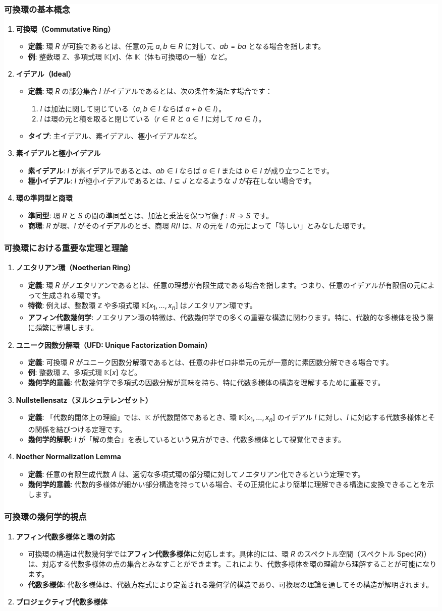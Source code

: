 ### **可換環の基本概念**

1. **可換環（Commutative Ring）**

   * **定義**: 環 $R$ が可換であるとは、任意の元 $a, b \in R$ に対して、$ab = ba$ となる場合を指します。
   * **例**: 整数環 $\mathbb{Z}$、多項式環 $\mathbb{K}[x]$、体 $\mathbb{K}$（体も可換環の一種）など。

2. **イデアル（Ideal）**

   * **定義**: 環 $R$ の部分集合 $I$ がイデアルであるとは、次の条件を満たす場合です：

     1. $I$ は加法に関して閉じている（$a, b \in I$ ならば $a + b \in I$）。
     2. $I$ は環の元と積を取ると閉じている（$r \in R$ と $a \in I$ に対して $ra \in I$）。
   * **タイプ**: 主イデアル、素イデアル、極小イデアルなど。

3. **素イデアルと極小イデアル**

   * **素イデアル**: $I$ が素イデアルであるとは、$ab \in I$ ならば $a \in I$ または $b \in I$ が成り立つことです。
   * **極小イデアル**: $I$ が極小イデアルであるとは、$I \subsetneq J$ となるような $J$ が存在しない場合です。

4. **環の準同型と商環**

   * **準同型**: 環 $R$ と $S$ の間の準同型とは、加法と乗法を保つ写像 $f: R \to S$ です。
   * **商環**: $R$ が環、$I$ がそのイデアルのとき、商環 $R/I$ は、$R$ の元を $I$ の元によって「等しい」とみなした環です。

### **可換環における重要な定理と理論**

1. **ノエタリアン環（Noetherian Ring）**

   * **定義**: 環 $R$ がノエタリアンであるとは、任意の理想が有限生成である場合を指します。つまり、任意のイデアルが有限個の元によって生成される環です。
   * **特徴**: 例えば、整数環 $\mathbb{Z}$ や多項式環 $\mathbb{K}[x_1, \dots, x_n]$ はノエタリアン環です。
   * **アフィン代数幾何学**: ノエタリアン環の特徴は、代数幾何学での多くの重要な構造に関わります。特に、代数的な多様体を扱う際に頻繁に登場します。

2. **ユニーク因数分解環（UFD: Unique Factorization Domain）**

   * **定義**: 可換環 $R$ がユニーク因数分解環であるとは、任意の非ゼロ非単元の元が一意的に素因数分解できる場合です。
   * **例**: 整数環 $\mathbb{Z}$、多項式環 $\mathbb{K}[x]$ など。
   * **幾何学的意義**: 代数幾何学で多項式の因数分解が意味を持ち、特に代数多様体の構造を理解するために重要です。

3. **Nullstellensatz（ヌルシュテレンゼット）**

   * **定義**: 「代数的閉体上の理論」では、$\mathbb{K}$ が代数閉体であるとき、環 $\mathbb{K}[x_1, \dots, x_n]$ のイデアル $I$ に対し、$I$ に対応する代数多様体とその関係を結びつける定理です。
   * **幾何学的解釈**: $I$ が「解の集合」を表しているという見方ができ、代数多様体として視覚化できます。

4. **Noether Normalization Lemma**

   * **定義**: 任意の有限生成代数 $A$ は、適切な多項式環の部分環に対してノエタリアン化できるという定理です。
   * **幾何学的意義**: 代数的多様体が細かい部分構造を持っている場合、その正規化により簡単に理解できる構造に変換できることを示します。

### **可換環の幾何学的視点**

1. **アフィン代数多様体と環の対応**

   * 可換環の構造は代数幾何学では**アフィン代数多様体**に対応します。具体的には、環 $R$ のスペクトル空間（スペクトル $\text{Spec}(R)$）は、対応する代数多様体の点の集合とみなすことができます。これにより、代数多様体を環の理論から理解することが可能になります。
   * **代数多様体**: 代数多様体は、代数方程式により定義される幾何学的構造であり、可換環の理論を通してその構造が解明されます。

2. **プロジェクティブ代数多様体**
